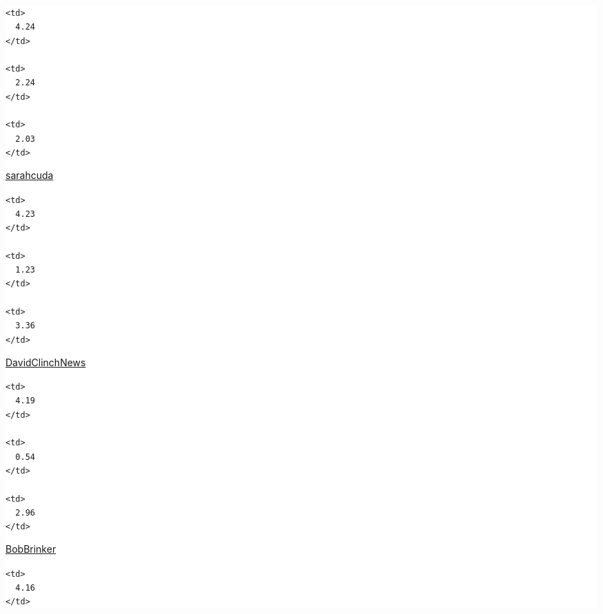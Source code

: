     <td>
      4.24
    </td>
    
    <td>
      2.24
    </td>
    
    <td>
      2.03
    </td>
  </tr>
  
  <tr>
    <td>
      <a href="https://twitter.com/sarahcuda">sarahcuda</a>
    </td>
    
    <td>
      4.23
    </td>
    
    <td>
      1.23
    </td>
    
    <td>
      3.36
    </td>
  </tr>
  
  <tr>
    <td>
      <a href="https://twitter.com/DavidClinchNews">DavidClinchNews</a>
    </td>
    
    <td>
      4.19
    </td>
    
    <td>
      0.54
    </td>
    
    <td>
      2.96
    </td>
  </tr>
  
  <tr>
    <td>
      <a href="https://twitter.com/BobBrinker">BobBrinker</a>
    </td>
    
    <td>
      4.16
    </td>
    